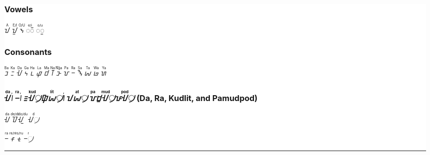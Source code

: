 ### Vowels

<ruby><rbc><rb lang="bku-Buhd">ᝀ</rb></rbc><rp>(</rp><rt lang="bku">A</rt><rp>)</rp></ruby>
<ruby><rbc><rb lang="bku-Buhd">ᝁ</rb></rbc><rp>(</rp><rt lang="bku">E/I</rt><rp>)</rp></ruby>
<ruby><rbc><rb lang="bku-Buhd">ᝂ</rb></rbc><rp>(</rp><rt lang="bku">O/U</rt><rp>)</rp></ruby>
<ruby><rbc><rb lang="bku-Buhd">◌ᝒ</rb></rbc><rp>(</rp><rt lang="bku">e/i</rt><rp>)</rp></ruby>
<ruby><rbc><rb lang="bku-Buhd">◌ᝓ</rb></rbc><rp>(</rp><rt lang="bku">o/u</rt><rp>)</rp></ruby>

### Consonants

<ruby><rbc><rb lang="bku-Buhd">ᝊ</rb></rbc><rp>(</rp><rt lang="bku">Ba</rt><rp>)</rp></ruby>
<ruby><rbc><rb lang="bku-Buhd">ᝃ</rb></rbc><rp>(</rp><rt lang="bku">Ka</rt><rp>)</rp></ruby>
<ruby><rbc><rb lang="bku-Buhd">ᝇ</rb></rbc><rp>(</rp><rt lang="bku">Da</rt><rp>)</rp></ruby>
<ruby><rbc><rb lang="bku-Buhd">ᝄ</rb></rbc><rp>(</rp><rt lang="bku">Ga</rt><rp>)</rp></ruby>
<ruby><rbc><rb lang="bku-Buhd">ᝑ</rb></rbc><rp>(</rp><rt lang="bku">Ha</rt><rp>)</rp></ruby>
<ruby><rbc><rb lang="bku-Buhd">ᝎ</rb></rbc><rp>(</rp><rt lang="bku">La</rt><rp>)</rp></ruby>
<ruby><rbc><rb lang="bku-Buhd">ᝋ</rb></rbc><rp>(</rp><rt lang="bku">Ma</rt><rp>)</rp></ruby>
<ruby><rbc><rb lang="bku-Buhd">ᝈ</rb></rbc><rp>(</rp><rt lang="bku">Na</rt><rp>)</rp></ruby>
<ruby><rbc><rb lang="bku-Buhd">ᝅ</rb></rbc><rp>(</rp><rt lang="bku">N͠ga</rt><rp>)</rp></ruby>
<ruby><rbc><rb lang="bku-Buhd">ᝉ</rb></rbc><rp>(</rp><rt lang="bku">Pa</rt><rp>)</rp></ruby>
<ruby><rbc><rb lang="bku-Buhd">ᝍ</rb></rbc><rp>(</rp><rt lang="bku">Ra</rt><rp>)</rp></ruby>
<ruby><rbc><rb lang="bku-Buhd">ᝐ</rb></rbc><rp>(</rp><rt lang="bku">Sa</rt><rp>)</rp></ruby>
<ruby><rbc><rb lang="bku-Buhd">ᝆ</rb></rbc><rp>(</rp><rt lang="bku">Ta</rt><rp>)</rp></ruby>
<ruby><rbc><rb lang="bku-Buhd">ᝏ</rb></rbc><rp>(</rp><rt lang="bku">Wa</rt><rp>)</rp></ruby>
<ruby><rbc><rb lang="bku-Buhd">ᝌ</rb></rbc><rp>(</rp><rt lang="bku">Ya</rt><rp>)</rp></ruby>

### <ruby><rbc><rb lang="bku-Buhd">ᝇ</rb></rbc><rp>(</rp><rt lang="bku">da</rt><rp>)</rp><rbc><rb lang="bku-Buhd">᜵</rb></rbc><rp>(</rp><rt lang="bku">,</rt><rp>)</rp></ruby> <ruby><rbc><rb lang="bku-Buhd">ᝍ</rb></rbc><rp>(</rp><rt lang="bku">ra</rt><rp>)</rp><rbc><rb lang="bku-Buhd">᜵</rb></rbc><rp>(</rp><rt lang="bku">,</rt><rp>)</rp></ruby> <ruby><rbc><rb lang="bku-Buhd">ᝃᝓᝇ᜴</rb></rbc><rp>(</rp><rt lang="bku">kud</rt><rp>)</rp><rbc><rb lang="bku-Buhd">ᝎᝒᝆ᜴</rb></rbc><rp>(</rp><rt lang="bku">lit</rt><rp>)</rp><rbc><rb lang="bku-Buhd">᜵</rb></rbc><rp>(</rp><rt lang="bku">,</rt><rp>)</rp></ruby> <ruby><rbc><rb lang="bku-Buhd">ᝀᝆ᜴</rb></rbc><rp>(</rp><rt lang="bku">at</rt><rp>)</rp></ruby> <ruby><rbc><rb lang="bku-Buhd">ᝉ</rb></rbc><rp>(</rp><rt lang="bku">pa</rt><rp>)</rp><rbc><rb lang="bku-Buhd">ᝋᝓᝇ᜴</rb></rbc><rp>(</rp><rt lang="bku">mud</rt><rp>)</rp><rbc><rb lang="bku-Buhd">ᝉᝓᝇ᜴</rb></rbc><rp>(</rp><rt lang="bku">pod</rt><rp>)</rp></ruby> (<bdi lang="bku">Da</bdi>, <bdi lang="bku">Ra</bdi>, <bdi lang="bku">Kudlit</bdi>, and <bdi lang="bku">Pamudpod</bdi>)

<ruby><rbc><rb lang="bku-Buhd">ᝇ</rb></rbc><rp>(</rp><rt lang="bku">da</rt><rp>)</rp></ruby>
<ruby><rbc><rb lang="bku-Buhd">ᝇᝒ</rb></rbc><rp>(</rp><rt lang="bku">de/di</rt><rp>)</rp></ruby>
<ruby><rbc><rb lang="bku-Buhd">ᝇᝓ</rb></rbc><rp>(</rp><rt lang="bku">do/du</rt><rp>)</rp></ruby>
<ruby><rbc><rb lang="bku-Buhd">ᝇ᜴</rb></rbc><rp>(</rp><rt lang="bku">d</rt><rp>)</rp></ruby>

<ruby><rbc><rb lang="bku-Buhd">ᝍ</rb></rbc><rp>(</rp><rt lang="bku">ra</rt><rp>)</rp></ruby>
<ruby><rbc><rb lang="bku-Buhd">ᝍᝒ</rb></rbc><rp>(</rp><rt lang="bku">re/ri</rt><rp>)</rp></ruby>
<ruby><rbc><rb lang="bku-Buhd">ᝍᝓ</rb></rbc><rp>(</rp><rt lang="bku">ro/ru</rt><rp>)</rp></ruby>
<ruby><rbc><rb lang="bku-Buhd">ᝍ᜴</rb></rbc><rp>(</rp><rt lang="bku">r</rt><rp>)</rp></ruby>

---